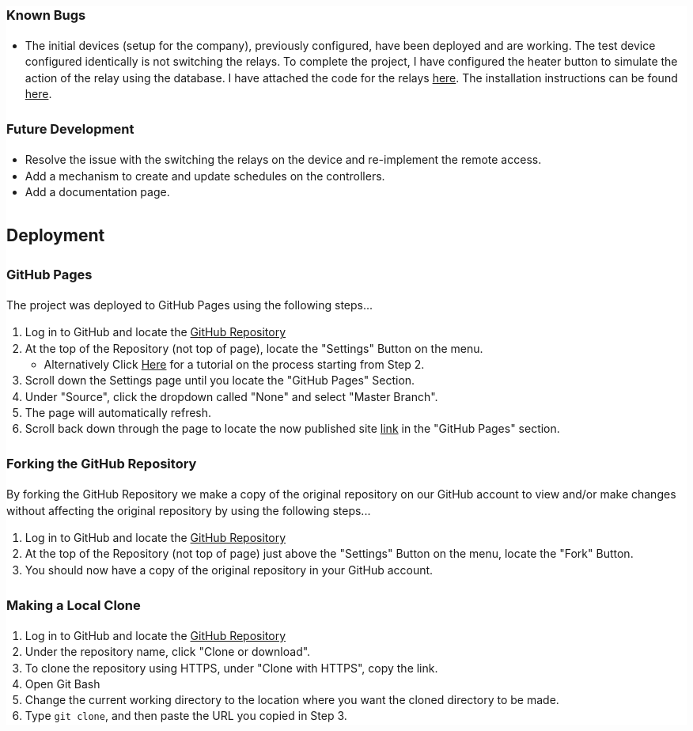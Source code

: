 ### Known Bugs

-   The initial devices (setup for the company), previously configured, have been deployed and are working. The test device configured identically is not switching the relays. To complete the project, I have configured the heater button to simulate the action of the relay using the database. I have attached the code for the relays [here](https://github.com/rdylanward/HeatSink/blob/master/static/docs/relay.py). The installation instructions can be found [here](https://github.com/rdylanward/HeatSink/blob/master/static/docs/Configure_HeatSink_Automation_Hat.txt).

### Future Development

-   Resolve the issue with the switching the relays on the device and re-implement the remote access.
-   Add a mechanism to create and update schedules on the controllers.
-   Add a documentation page.

## Deployment

### GitHub Pages

The project was deployed to GitHub Pages using the following steps...

1. Log in to GitHub and locate the [GitHub Repository](https://github.com/rdylanward/HeatSink)
2. At the top of the Repository (not top of page), locate the "Settings" Button on the menu.
    - Alternatively Click [Here](https://guides.github.com/features/pages/) for a tutorial on the process starting from Step 2.
3. Scroll down the Settings page until you locate the "GitHub Pages" Section.
4. Under "Source", click the dropdown called "None" and select "Master Branch".
5. The page will automatically refresh.
6. Scroll back down through the page to locate the now published site [link](https://github.com/rdylanward/HeatSink/heatsink.py) in the "GitHub Pages" section.

### Forking the GitHub Repository

By forking the GitHub Repository we make a copy of the original repository on our GitHub account to view and/or make changes without affecting the original repository by using the following steps...

1. Log in to GitHub and locate the [GitHub Repository](https://github.com/rdylanward/HeatSink)
2. At the top of the Repository (not top of page) just above the "Settings" Button on the menu, locate the "Fork" Button.
3. You should now have a copy of the original repository in your GitHub account.

### Making a Local Clone

1. Log in to GitHub and locate the [GitHub Repository](https://github.com/rdylanward/HeatSink)
2. Under the repository name, click "Clone or download".
3. To clone the repository using HTTPS, under "Clone with HTTPS", copy the link.
4. Open Git Bash
5. Change the current working directory to the location where you want the cloned directory to be made.
6. Type `git clone`, and then paste the URL you copied in Step 3.
